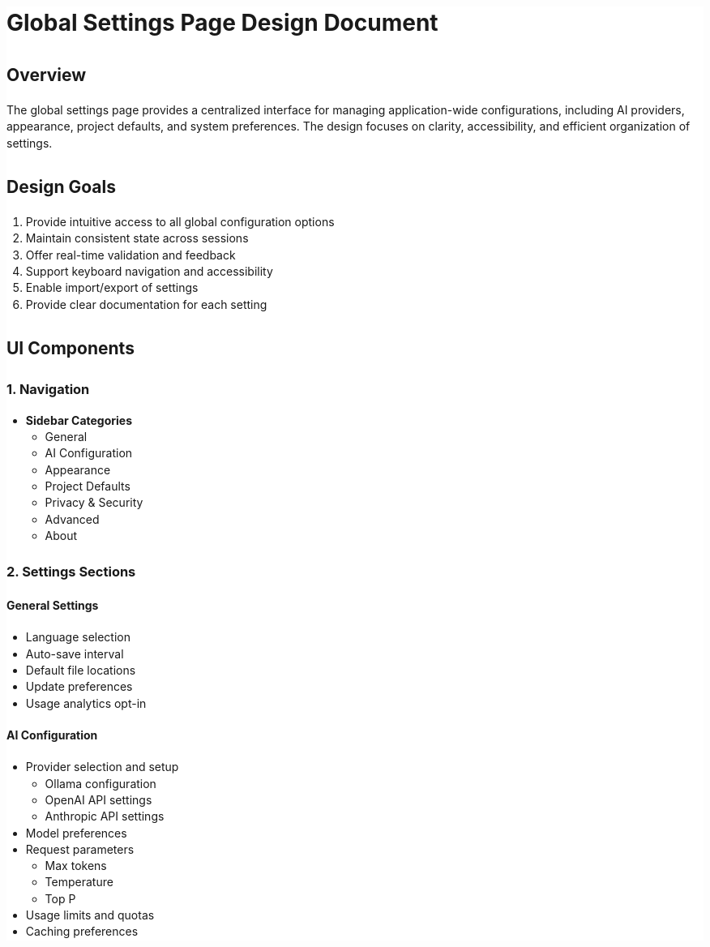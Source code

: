 # Global Settings Page Design Document

## Overview
The global settings page provides a centralized interface for managing application-wide configurations, including AI providers, appearance, project defaults, and system preferences. The design focuses on clarity, accessibility, and efficient organization of settings.

## Design Goals
1. Provide intuitive access to all global configuration options
2. Maintain consistent state across sessions
3. Offer real-time validation and feedback
4. Support keyboard navigation and accessibility
5. Enable import/export of settings
6. Provide clear documentation for each setting

## UI Components

### 1. Navigation
- **Sidebar Categories**
  - General
  - AI Configuration
  - Appearance
  - Project Defaults
  - Privacy & Security
  - Advanced
  - About

### 2. Settings Sections

#### General Settings
- Language selection
- Auto-save interval
- Default file locations
- Update preferences
- Usage analytics opt-in

#### AI Configuration
- Provider selection and setup
  - Ollama configuration
  - OpenAI API settings
  - Anthropic API settings
- Model preferences
- Request parameters
  - Max tokens
  - Temperature
  - Top P
- Usage limits and quotas
- Caching preferences
